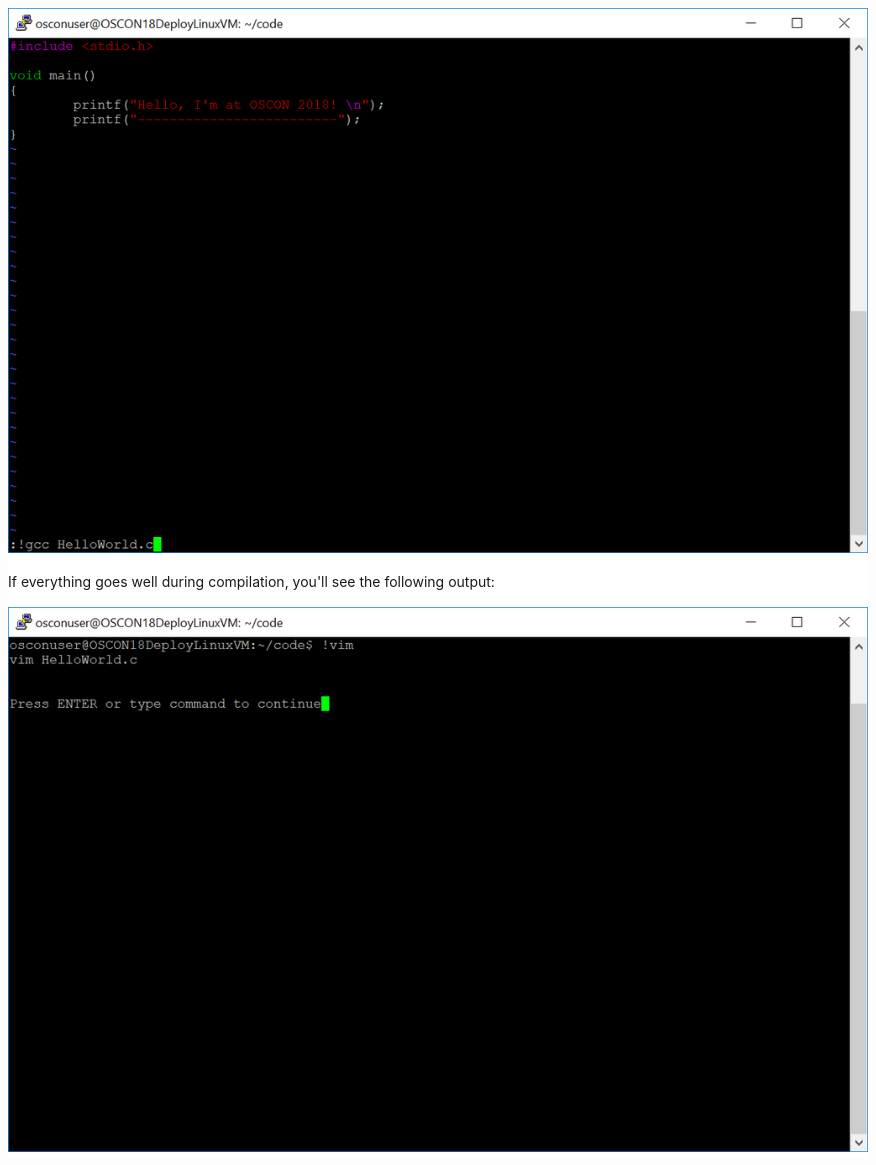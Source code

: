 ![Putty_SSH_CompileCodeCmd](images/ssh-putty-ccode-compile.png)

If everything goes well during compilation, you'll see the following output:

![Putty_SSH_CompileCodeOutput](images/ssh-putty-ccode-compiledOutput.png)
